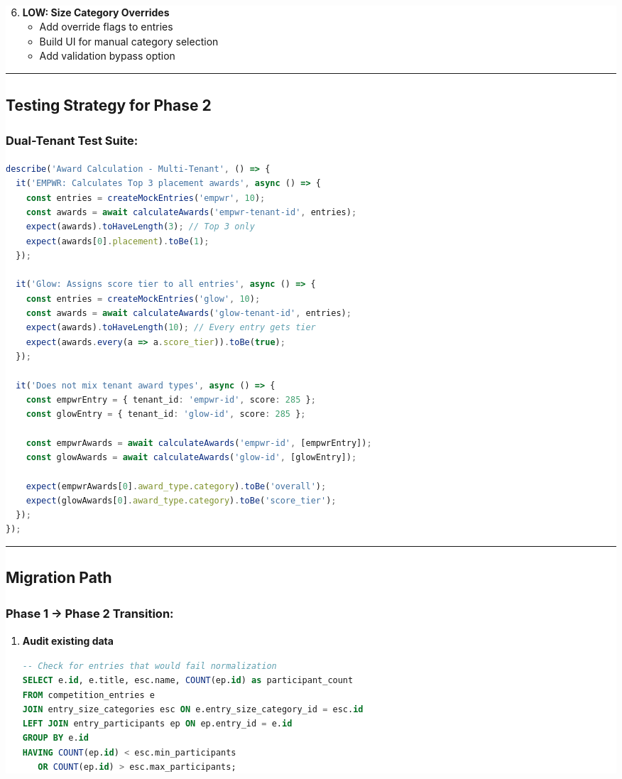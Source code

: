6. **LOW: Size Category Overrides**
   - Add override flags to entries
   - Build UI for manual category selection
   - Add validation bypass option

---

## Testing Strategy for Phase 2

### Dual-Tenant Test Suite:

```typescript
describe('Award Calculation - Multi-Tenant', () => {
  it('EMPWR: Calculates Top 3 placement awards', async () => {
    const entries = createMockEntries('empwr', 10);
    const awards = await calculateAwards('empwr-tenant-id', entries);
    expect(awards).toHaveLength(3); // Top 3 only
    expect(awards[0].placement).toBe(1);
  });

  it('Glow: Assigns score tier to all entries', async () => {
    const entries = createMockEntries('glow', 10);
    const awards = await calculateAwards('glow-tenant-id', entries);
    expect(awards).toHaveLength(10); // Every entry gets tier
    expect(awards.every(a => a.score_tier)).toBe(true);
  });

  it('Does not mix tenant award types', async () => {
    const empwrEntry = { tenant_id: 'empwr-id', score: 285 };
    const glowEntry = { tenant_id: 'glow-id', score: 285 };

    const empwrAwards = await calculateAwards('empwr-id', [empwrEntry]);
    const glowAwards = await calculateAwards('glow-id', [glowEntry]);

    expect(empwrAwards[0].award_type.category).toBe('overall');
    expect(glowAwards[0].award_type.category).toBe('score_tier');
  });
});
```

---

## Migration Path

### Phase 1 → Phase 2 Transition:

1. **Audit existing data**
   ```sql
   -- Check for entries that would fail normalization
   SELECT e.id, e.title, esc.name, COUNT(ep.id) as participant_count
   FROM competition_entries e
   JOIN entry_size_categories esc ON e.entry_size_category_id = esc.id
   LEFT JOIN entry_participants ep ON ep.entry_id = e.id
   GROUP BY e.id
   HAVING COUNT(ep.id) < esc.min_participants
      OR COUNT(ep.id) > esc.max_participants;
   ```
